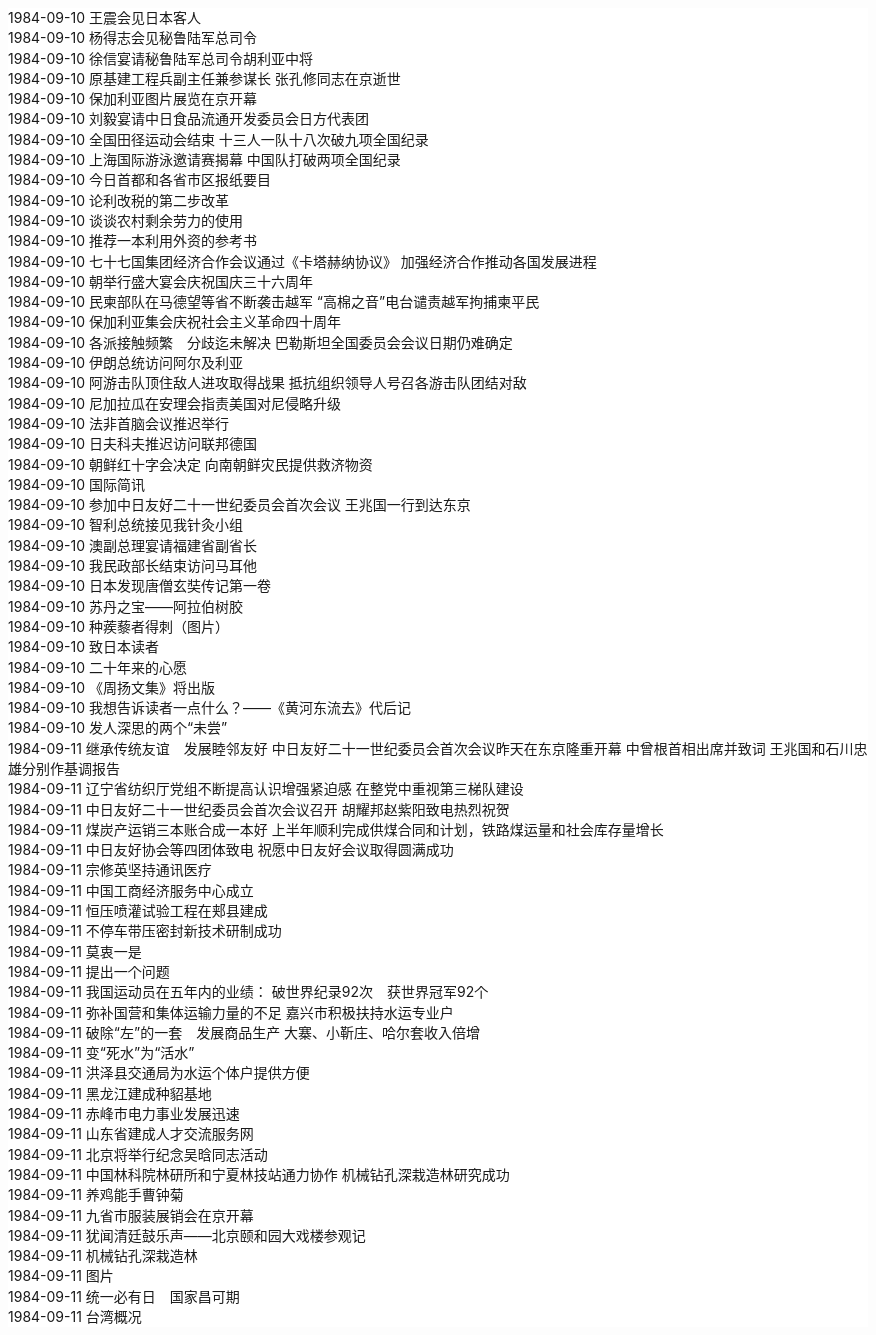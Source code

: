 1984-09-10 王震会见日本客人  
1984-09-10 杨得志会见秘鲁陆军总司令  
1984-09-10 徐信宴请秘鲁陆军总司令胡利亚中将  
1984-09-10 原基建工程兵副主任兼参谋长  张孔修同志在京逝世  
1984-09-10 保加利亚图片展览在京开幕  
1984-09-10 刘毅宴请中日食品流通开发委员会日方代表团  
1984-09-10 全国田径运动会结束  十三人一队十八次破九项全国纪录  
1984-09-10 上海国际游泳邀请赛揭幕  中国队打破两项全国纪录  
1984-09-10 今日首都和各省市区报纸要目  
1984-09-10 论利改税的第二步改革  
1984-09-10 谈谈农村剩余劳力的使用  
1984-09-10 推荐一本利用外资的参考书  
1984-09-10 七十七国集团经济合作会议通过《卡塔赫纳协议》  加强经济合作推动各国发展进程  
1984-09-10 朝举行盛大宴会庆祝国庆三十六周年  
1984-09-10 民柬部队在马德望等省不断袭击越军  “高棉之音”电台谴责越军拘捕柬平民  
1984-09-10 保加利亚集会庆祝社会主义革命四十周年  
1984-09-10 各派接触频繁　分歧迄未解决  巴勒斯坦全国委员会会议日期仍难确定  
1984-09-10 伊朗总统访问阿尔及利亚  
1984-09-10 阿游击队顶住敌人进攻取得战果  抵抗组织领导人号召各游击队团结对敌  
1984-09-10 尼加拉瓜在安理会指责美国对尼侵略升级  
1984-09-10 法非首脑会议推迟举行  
1984-09-10 日夫科夫推迟访问联邦德国  
1984-09-10 朝鲜红十字会决定  向南朝鲜灾民提供救济物资  
1984-09-10 国际简讯  
1984-09-10 参加中日友好二十一世纪委员会首次会议  王兆国一行到达东京  
1984-09-10 智利总统接见我针灸小组  
1984-09-10 澳副总理宴请福建省副省长  
1984-09-10 我民政部长结束访问马耳他  
1984-09-10 日本发现唐僧玄奘传记第一卷  
1984-09-10 苏丹之宝——阿拉伯树胶  
1984-09-10 种蒺藜者得刺（图片）  
1984-09-10 致日本读者  
1984-09-10 二十年来的心愿  
1984-09-10 《周扬文集》将出版  
1984-09-10 我想告诉读者一点什么？——《黄河东流去》代后记  
1984-09-10 发人深思的两个“未尝”  
1984-09-11 继承传统友谊　发展睦邻友好  中日友好二十一世纪委员会首次会议昨天在东京隆重开幕  中曾根首相出席并致词  王兆国和石川忠雄分别作基调报告  
1984-09-11 辽宁省纺织厅党组不断提高认识增强紧迫感  在整党中重视第三梯队建设  
1984-09-11 中日友好二十一世纪委员会首次会议召开  胡耀邦赵紫阳致电热烈祝贺  
1984-09-11 煤炭产运销三本账合成一本好  上半年顺利完成供煤合同和计划，铁路煤运量和社会库存量增长  
1984-09-11 中日友好协会等四团体致电  祝愿中日友好会议取得圆满成功  
1984-09-11 宗修英坚持通讯医疗  
1984-09-11 中国工商经济服务中心成立  
1984-09-11 恒压喷灌试验工程在郏县建成  
1984-09-11 不停车带压密封新技术研制成功  
1984-09-11 莫衷一是  
1984-09-11 提出一个问题  
1984-09-11 我国运动员在五年内的业绩：  破世界纪录92次　获世界冠军92个  
1984-09-11 弥补国营和集体运输力量的不足  嘉兴市积极扶持水运专业户  
1984-09-11 破除“左”的一套　发展商品生产  大寨、小靳庄、哈尔套收入倍增  
1984-09-11 变“死水”为“活水”  
1984-09-11 洪泽县交通局为水运个体户提供方便  
1984-09-11 黑龙江建成种貂基地  
1984-09-11 赤峰市电力事业发展迅速  
1984-09-11 山东省建成人才交流服务网  
1984-09-11 北京将举行纪念吴晗同志活动  
1984-09-11 中国林科院林研所和宁夏林技站通力协作  机械钻孔深栽造林研究成功  
1984-09-11 养鸡能手曹钟菊  
1984-09-11 九省市服装展销会在京开幕  
1984-09-11 犹闻清廷鼓乐声——北京颐和园大戏楼参观记  
1984-09-11 机械钻孔深栽造林  
1984-09-11 图片  
1984-09-11 统一必有日　国家昌可期  
1984-09-11 台湾概况  